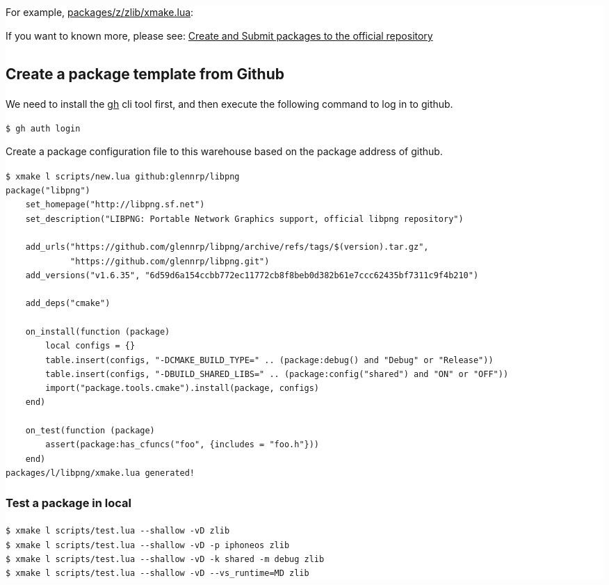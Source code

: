 For example, [packages/z/zlib/xmake.lua](https://github.com/xmake-io/xmake-repo/blob/dev/packages/z/zlib/xmake.lua):

If you want to known more, please see: [Create and Submit packages to the official repository](https://xmake.io/#/package/remote_package?id=submit-packages-to-the-official-repository)

## Create a package template from Github

We need to install the [gh](https://github.com/cli/cli) cli tool first, and then execute the following command to log in to github.

```console
$ gh auth login
```

Create a package configuration file to this warehouse based on the package address of github.

```console
$ xmake l scripts/new.lua github:glennrp/libpng
package("libpng")
    set_homepage("http://libpng.sf.net")
    set_description("LIBPNG: Portable Network Graphics support, official libpng repository")

    add_urls("https://github.com/glennrp/libpng/archive/refs/tags/$(version).tar.gz",
             "https://github.com/glennrp/libpng.git")
    add_versions("v1.6.35", "6d59d6a154ccbb772ec11772cb8f8beb0d382b61e7ccc62435bf7311c9f4b210")

    add_deps("cmake")

    on_install(function (package)
        local configs = {}
        table.insert(configs, "-DCMAKE_BUILD_TYPE=" .. (package:debug() and "Debug" or "Release"))
        table.insert(configs, "-DBUILD_SHARED_LIBS=" .. (package:config("shared") and "ON" or "OFF"))
        import("package.tools.cmake").install(package, configs)
    end)

    on_test(function (package)
        assert(package:has_cfuncs("foo", {includes = "foo.h"}))
    end)
packages/l/libpng/xmake.lua generated!
```

### Test a package in local

```console
$ xmake l scripts/test.lua --shallow -vD zlib
$ xmake l scripts/test.lua --shallow -vD -p iphoneos zlib
$ xmake l scripts/test.lua --shallow -vD -k shared -m debug zlib
$ xmake l scripts/test.lua --shallow -vD --vs_runtime=MD zlib
```
